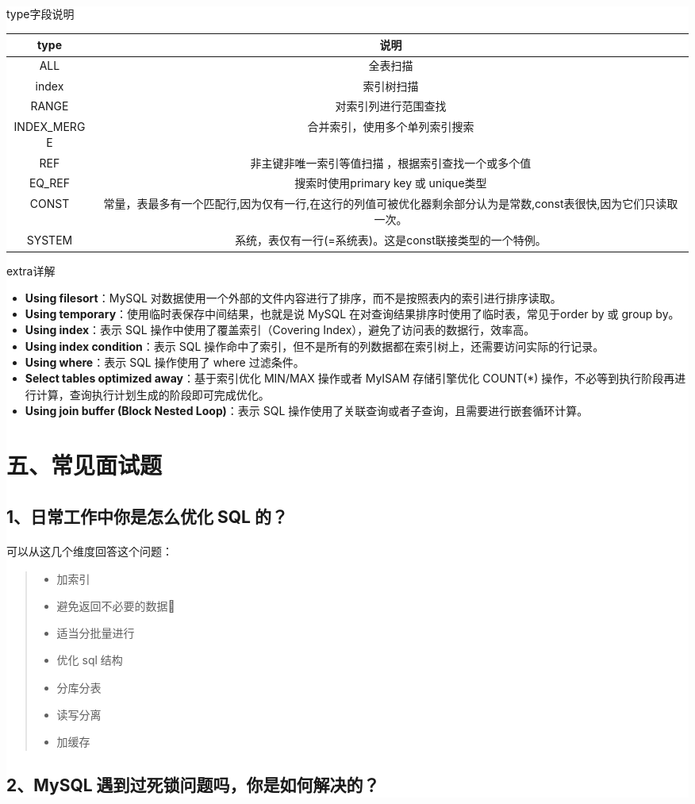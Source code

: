 type字段说明

| type        | 说明                                                           |
|:-----------:|:------------------------------------------------------------:|
| ALL         | 全表扫描                                                         |
| index       | 索引树扫描                                                        |
| RANGE       | 对索引列进行范围查找                                                   |
| INDEX_MERGE | 合并索引，使用多个单列索引搜索                                              |
| REF         | 非主键非唯一索引等值扫描 ，根据索引查找一个或多个值                                   |
| EQ_REF      | 搜索时使用primary key 或 unique类型                                  |
| CONST       | 常量，表最多有一个匹配行,因为仅有一行,在这行的列值可被优化器剩余部分认为是常数,const表很快,因为它们只读取一次。 |
| SYSTEM      | 系统，表仅有一行(=系统表)。这是const联接类型的一个特例。                             |

extra详解

- **Using filesort**：MySQL 对数据使用一个外部的文件内容进行了排序，而不是按照表内的索引进行排序读取。
- **Using temporary**：使用临时表保存中间结果，也就是说 MySQL 在对查询结果排序时使用了临时表，常见于order by 或 group by。
- **Using index**：表示 SQL 操作中使用了覆盖索引（Covering Index），避免了访问表的数据行，效率高。
- **Using index condition**：表示 SQL 操作命中了索引，但不是所有的列数据都在索引树上，还需要访问实际的行记录。
- **Using where**：表示 SQL 操作使用了 where 过滤条件。
- **Select tables optimized away**：基于索引优化 MIN/MAX 操作或者 MyISAM 存储引擎优化 COUNT(*) 操作，不必等到执行阶段再进行计算，查询执行计划生成的阶段即可完成优化。
- **Using join buffer (Block Nested Loop)**：表示 SQL 操作使用了关联查询或者子查询，且需要进行嵌套循环计算。

# 五、常见面试题

## 1、日常工作中你是怎么优化 SQL 的？

可以从这几个维度回答这个问题：

> - 加索引
> 
> - 避免返回不必要的数据 
> 
> - 适当分批量进行
> 
> - 优化 sql 结构
> 
> - 分库分表
> 
> - 读写分离
> 
> - 加缓存

## 2、MySQL 遇到过死锁问题吗，你是如何解决的？
